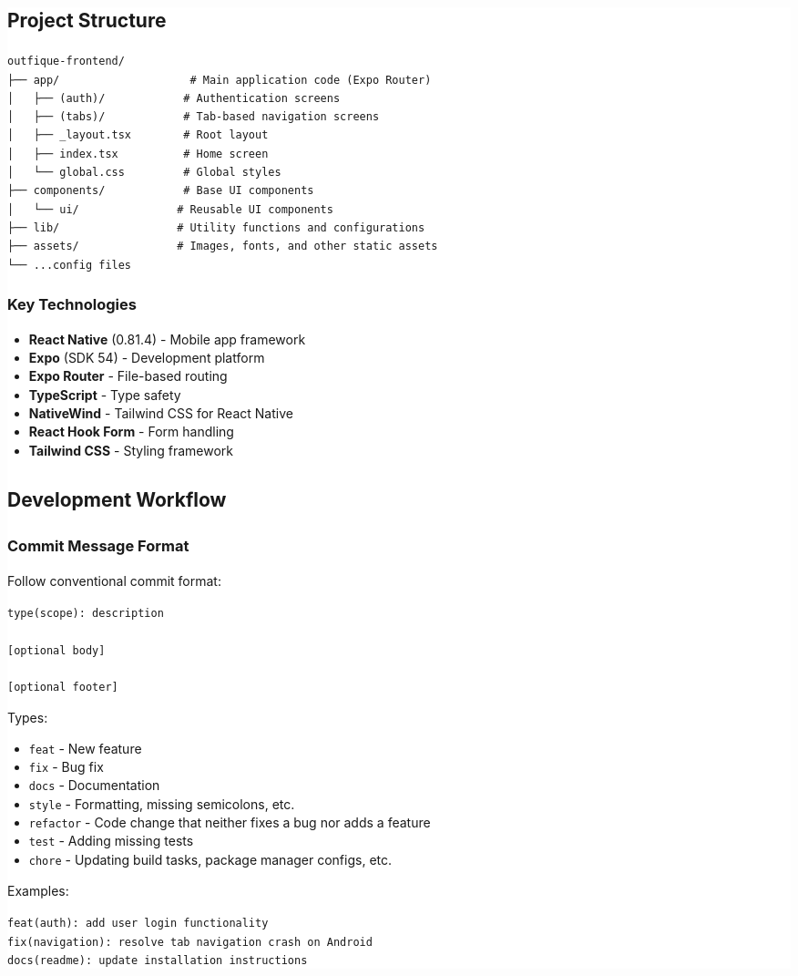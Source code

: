 ## Project Structure

```
outfique-frontend/
├── app/                    # Main application code (Expo Router)
│   ├── (auth)/            # Authentication screens
│   ├── (tabs)/            # Tab-based navigation screens
│   ├── _layout.tsx        # Root layout
│   ├── index.tsx          # Home screen
│   └── global.css         # Global styles
├── components/            # Base UI components
│   └── ui/               # Reusable UI components
├── lib/                  # Utility functions and configurations
├── assets/               # Images, fonts, and other static assets
└── ...config files
```

### Key Technologies

- **React Native** (0.81.4) - Mobile app framework
- **Expo** (SDK 54) - Development platform
- **Expo Router** - File-based routing
- **TypeScript** - Type safety
- **NativeWind** - Tailwind CSS for React Native
- **React Hook Form** - Form handling
- **Tailwind CSS** - Styling framework

## Development Workflow

### Commit Message Format

Follow conventional commit format:

```
type(scope): description

[optional body]

[optional footer]
```

Types:
- `feat` - New feature
- `fix` - Bug fix
- `docs` - Documentation
- `style` - Formatting, missing semicolons, etc.
- `refactor` - Code change that neither fixes a bug nor adds a feature
- `test` - Adding missing tests
- `chore` - Updating build tasks, package manager configs, etc.

Examples:
```
feat(auth): add user login functionality
fix(navigation): resolve tab navigation crash on Android
docs(readme): update installation instructions
```

